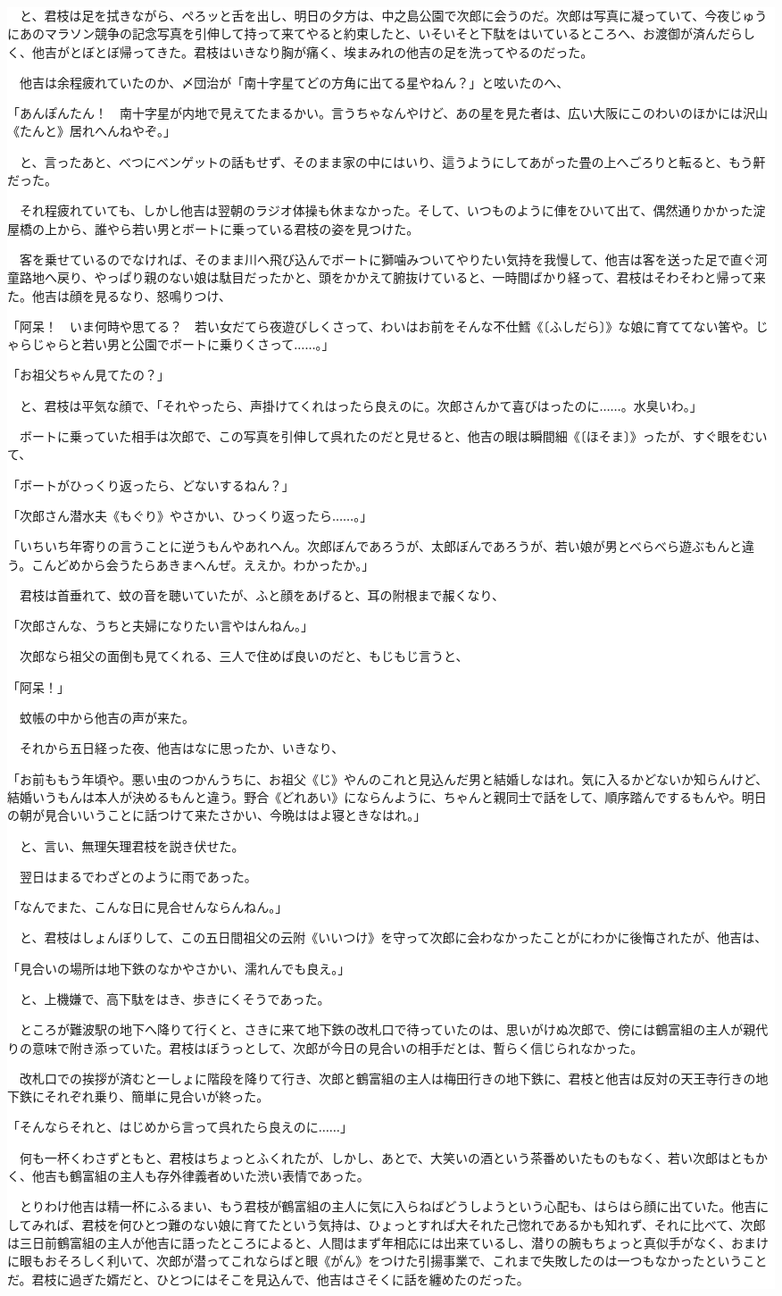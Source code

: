 　と、君枝は足を拭きながら、ぺろッと舌を出し、明日の夕方は、中之島公園で次郎に会うのだ。次郎は写真に凝っていて、今夜じゅうにあのマラソン競争の記念写真を引伸して持って来てやると約束したと、いそいそと下駄をはいているところへ、お渡御が済んだらしく、他吉がとぼとぼ帰ってきた。君枝はいきなり胸が痛く、埃まみれの他吉の足を洗ってやるのだった。

　他吉は余程疲れていたのか、〆団治が「南十字星てどの方角に出てる星やねん？」と呟いたのへ、

「あんぽんたん！　南十字星が内地で見えてたまるかい。言うちゃなんやけど、あの星を見た者は、広い大阪にこのわいのほかには沢山《たんと》居れへんねやぞ。」

　と、言ったあと、べつにベンゲットの話もせず、そのまま家の中にはいり、這うようにしてあがった畳の上へごろりと転ると、もう鼾だった。

　それ程疲れていても、しかし他吉は翌朝のラジオ体操も休まなかった。そして、いつものように俥をひいて出て、偶然通りかかった淀屋橋の上から、誰やら若い男とボートに乗っている君枝の姿を見つけた。

　客を乗せているのでなければ、そのまま川へ飛び込んでボートに獅噛みついてやりたい気持を我慢して、他吉は客を送った足で直ぐ河童路地へ戻り、やっぱり親のない娘は駄目だったかと、頭をかかえて腑抜けていると、一時間ばかり経って、君枝はそわそわと帰って来た。他吉は顔を見るなり、怒鳴りつけ、

「阿呆！　いま何時や思てる？　若い女だてら夜遊びしくさって、わいはお前をそんな不仕鱈《〔ふしだら〕》な娘に育ててない筈や。じゃらじゃらと若い男と公園でボートに乗りくさって……。」

「お祖父ちゃん見てたの？」

　と、君枝は平気な顔で、「それやったら、声掛けてくれはったら良えのに。次郎さんかて喜びはったのに……。水臭いわ。」

　ボートに乗っていた相手は次郎で、この写真を引伸して呉れたのだと見せると、他吉の眼は瞬間細《〔ほそま〕》ったが、すぐ眼をむいて、

「ボートがひっくり返ったら、どないするねん？」

「次郎さん潜水夫《もぐり》やさかい、ひっくり返ったら……。」

「いちいち年寄りの言うことに逆うもんやあれへん。次郎ぼんであろうが、太郎ぼんであろうが、若い娘が男とべらべら遊ぶもんと違う。こんどめから会うたらあきまへんぜ。ええか。わかったか。」

　君枝は首垂れて、蚊の音を聴いていたが、ふと顔をあげると、耳の附根まで赧くなり、

「次郎さんな、うちと夫婦になりたい言やはんねん。」

　次郎なら祖父の面倒も見てくれる、三人で住めば良いのだと、もじもじ言うと、

「阿呆！」

　蚊帳の中から他吉の声が来た。

　それから五日経った夜、他吉はなに思ったか、いきなり、

「お前ももう年頃や。悪い虫のつかんうちに、お祖父《じ》やんのこれと見込んだ男と結婚しなはれ。気に入るかどないか知らんけど、結婚いうもんは本人が決めるもんと違う。野合《どれあい》にならんように、ちゃんと親同士で話をして、順序踏んでするもんや。明日の朝が見合いいうことに話つけて来たさかい、今晩ははよ寝ときなはれ。」

　と、言い、無理矢理君枝を説き伏せた。

　翌日はまるでわざとのように雨であった。

「なんでまた、こんな日に見合せんならんねん。」

　と、君枝はしょんぼりして、この五日間祖父の云附《いいつけ》を守って次郎に会わなかったことがにわかに後悔されたが、他吉は、

「見合いの場所は地下鉄のなかやさかい、濡れんでも良え。」

　と、上機嫌で、高下駄をはき、歩きにくそうであった。

　ところが難波駅の地下へ降りて行くと、さきに来て地下鉄の改札口で待っていたのは、思いがけぬ次郎で、傍には鶴富組の主人が親代りの意味で附き添っていた。君枝はぼうっとして、次郎が今日の見合いの相手だとは、暫らく信じられなかった。

　改札口での挨拶が済むと一しょに階段を降りて行き、次郎と鶴富組の主人は梅田行きの地下鉄に、君枝と他吉は反対の天王寺行きの地下鉄にそれぞれ乗り、簡単に見合いが終った。

「そんならそれと、はじめから言って呉れたら良えのに……」

　何も一杯くわさずともと、君枝はちょっとふくれたが、しかし、あとで、大笑いの酒という茶番めいたものもなく、若い次郎はともかく、他吉も鶴富組の主人も存外律義者めいた渋い表情であった。

　とりわけ他吉は精一杯にふるまい、もう君枝が鶴富組の主人に気に入らねばどうしようという心配も、はらはら顔に出ていた。他吉にしてみれば、君枝を何ひとつ難のない娘に育てたという気持は、ひょっとすれば大それた己惚れであるかも知れず、それに比べて、次郎は三日前鶴富組の主人が他吉に語ったところによると、人間はまず年相応には出来ているし、潜りの腕もちょっと真似手がなく、おまけに眼もおそろしく利いて、次郎が潜ってこれならばと眼《がん》をつけた引揚事業で、これまで失敗したのは一つもなかったということだ。君枝に過ぎた婿だと、ひとつにはそこを見込んで、他吉はさそくに話を纏めたのだった。
